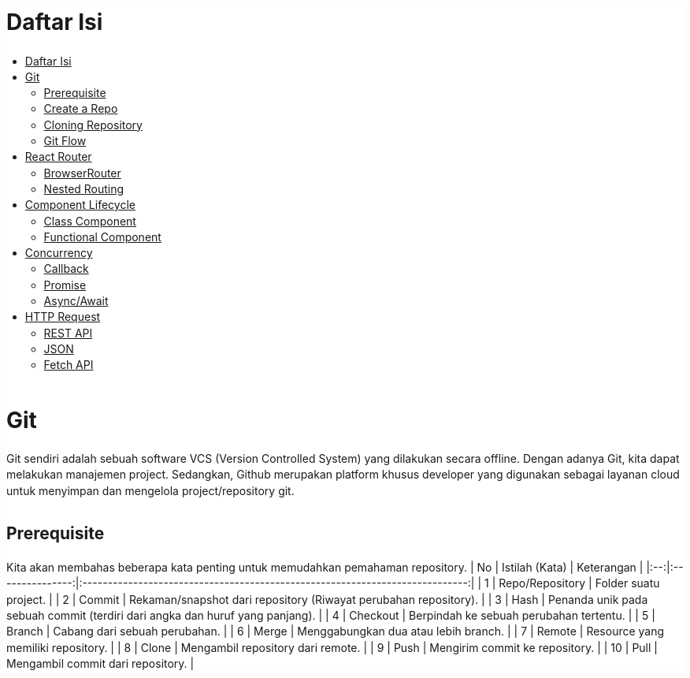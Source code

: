 # Daftar Isi

- [Daftar Isi](#daftar-isi)
- [Git](#git)
  - [Prerequisite](#prerequisite)
  - [Create a Repo](#create-a-repo)
  - [Cloning Repository](#cloning-repository)
  - [Git Flow](#git-flow)
- [React Router](#react-router)
  - [BrowserRouter](#browserrouter)
  - [Nested Routing](#nested-routing)
- [Component Lifecycle](#component-lifecycle)
  - [Class Component](#class-component)
  - [Functional Component](#functional-component)
- [Concurrency](#concurrency)
  - [Callback](#callback)
  - [Promise](#promise)
  - [Async/Await](#asyncawait)
- [HTTP Request](#http-request)
  - [REST API](#rest-api)
  - [JSON](#json)
  - [Fetch API](#fetch-api)

# Git

Git sendiri adalah sebuah software VCS (Version Controlled System) yang dilakukan secara offline. Dengan adanya Git, kita dapat melakukan manajemen project. Sedangkan, Github merupakan platform khusus developer yang digunakan sebagai layanan cloud untuk menyimpan dan mengelola project/repository git.



## Prerequisite
Kita akan membahas beberapa kata penting untuk memudahkan pemahaman repository.
| No |  Istilah (Kata) |                                  Keterangan                                  |
|:--:|:---------------:|:----------------------------------------------------------------------------:|
|  1 | Repo/Repository | Folder suatu project.                                                        |
|  2 | Commit          | Rekaman/snapshot dari repository (Riwayat perubahan repository).             |
|  3 | Hash            | Penanda unik pada sebuah commit (terdiri dari angka dan huruf yang panjang). |
|  4 | Checkout        | Berpindah ke sebuah perubahan tertentu.                                      |
|  5 | Branch          | Cabang dari sebuah perubahan.                                                |
|  6 | Merge           | Menggabungkan dua atau lebih branch.                                         |
|  7 | Remote          | Resource yang memiliki repository.                                           |
|  8 | Clone           | Mengambil repository dari remote.                                            |
|  9 | Push            | Mengirim commit ke repository.                                               |
| 10 | Pull            | Mengambil commit dari repository.                                            |
